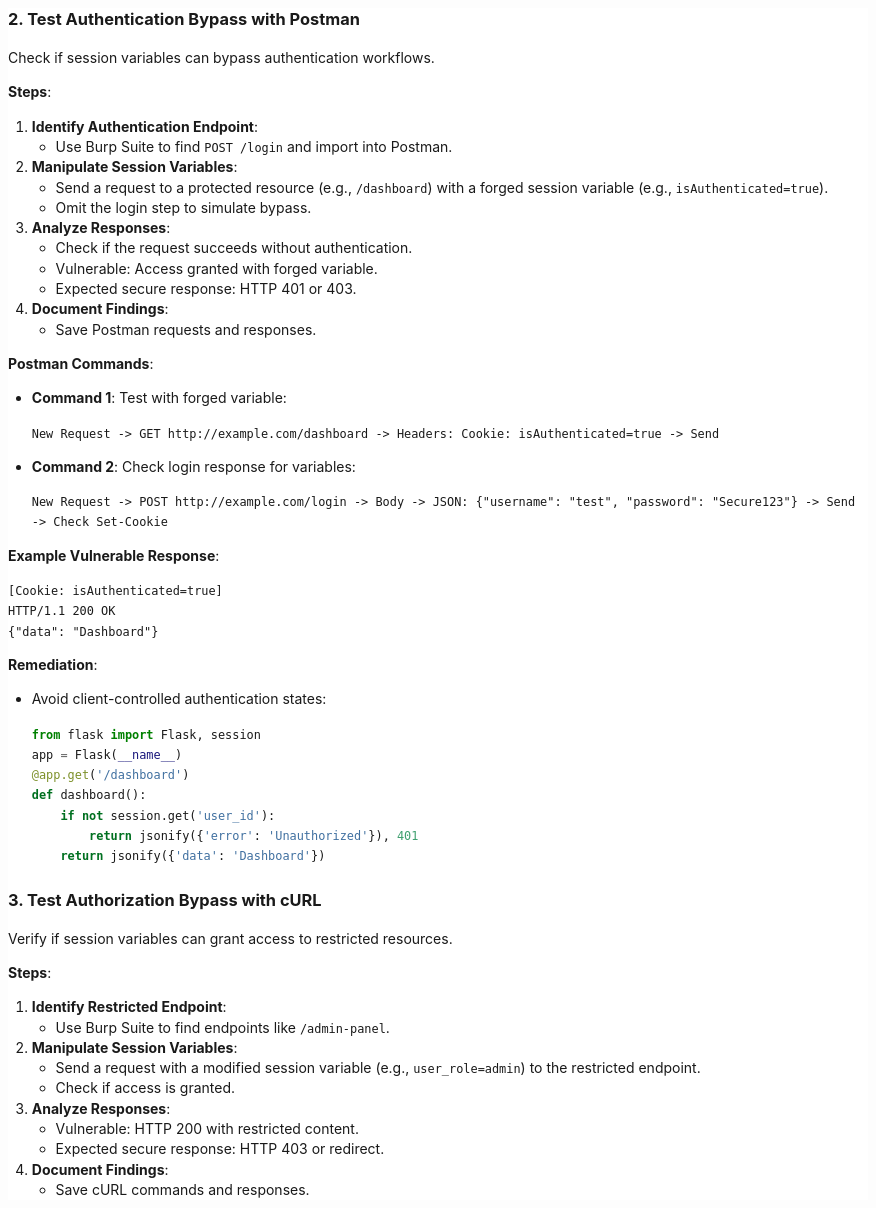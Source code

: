 ### **2. Test Authentication Bypass with Postman**

Check if session variables can bypass authentication workflows.

**Steps**:
1. **Identify Authentication Endpoint**:
   - Use Burp Suite to find `POST /login` and import into Postman.
2. **Manipulate Session Variables**:
   - Send a request to a protected resource (e.g., `/dashboard`) with a forged session variable (e.g., `isAuthenticated=true`).
   - Omit the login step to simulate bypass.
3. **Analyze Responses**:
   - Check if the request succeeds without authentication.
   - Vulnerable: Access granted with forged variable.
   - Expected secure response: HTTP 401 or 403.
4. **Document Findings**:
   - Save Postman requests and responses.

**Postman Commands**:
- **Command 1**: Test with forged variable:
  ```
  New Request -> GET http://example.com/dashboard -> Headers: Cookie: isAuthenticated=true -> Send
  ```
- **Command 2**: Check login response for variables:
  ```
  New Request -> POST http://example.com/login -> Body -> JSON: {"username": "test", "password": "Secure123"} -> Send -> Check Set-Cookie
  ```

**Example Vulnerable Response**:
```
[Cookie: isAuthenticated=true]
HTTP/1.1 200 OK
{"data": "Dashboard"}
```

**Remediation**:
- Avoid client-controlled authentication states:
  ```python
  from flask import Flask, session
  app = Flask(__name__)
  @app.get('/dashboard')
  def dashboard():
      if not session.get('user_id'):
          return jsonify({'error': 'Unauthorized'}), 401
      return jsonify({'data': 'Dashboard'})
  ```

### **3. Test Authorization Bypass with cURL**

Verify if session variables can grant access to restricted resources.

**Steps**:
1. **Identify Restricted Endpoint**:
   - Use Burp Suite to find endpoints like `/admin-panel`.
2. **Manipulate Session Variables**:
   - Send a request with a modified session variable (e.g., `user_role=admin`) to the restricted endpoint.
   - Check if access is granted.
3. **Analyze Responses**:
   - Vulnerable: HTTP 200 with restricted content.
   - Expected secure response: HTTP 403 or redirect.
4. **Document Findings**:
   - Save cURL commands and responses.
